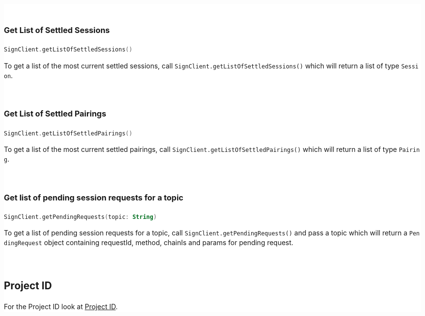 &nbsp;

### **Get List of Settled Sessions**

```kotlin
SignClient.getListOfSettledSessions()
```

To get a list of the most current settled sessions, call `SignClient.getListOfSettledSessions()` which will return a list of type `Session`.

&nbsp;

### **Get List of Settled Pairings**

```kotlin
SignClient.getListOfSettledPairings()
```

To get a list of the most current settled pairings, call `SignClient.getListOfSettledPairings()` which will return a list of type `Pairing`.

&nbsp;

### **Get list of pending session requests for a topic**

```kotlin
SignClient.getPendingRequests(topic: String)
```

To get a list of pending session requests for a topic, call `SignClient.getPendingRequests()` and pass a topic which will return
a `PendingRequest` object containing requestId, method, chainIs and params for pending request.

&nbsp;

## Project ID

For the Project ID look at [Project ID](../../api/project-id.md).
